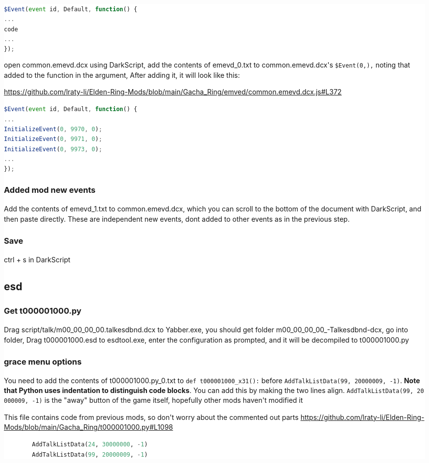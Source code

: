 ``` javascript
$Event(event id, Default, function() {
...
code
...
});
```

open common.emevd.dcx using DarkScript, add the contents of emevd_0.txt to common.emevd.dcx's ```$Event(0,),``` noting that added to the function in the argument, After adding it, it will look like this:

<https://github.com/lraty-li/Elden-Ring-Mods/blob/main/Gacha_Ring/emved/common.emevd.dcx.js#L372>

``` javascript
$Event(event id, Default, function() {
...
InitializeEvent(0, 9970, 0);
InitializeEvent(0, 9971, 0);
InitializeEvent(0, 9973, 0);
...
});
```

### Added mod new events

Add the contents of emevd_1.txt to common.emevd.dcx, which you can scroll to the bottom of the document with DarkScript, and then paste directly. These are independent new events, dont added to other events as in the previous step.

### Save

ctrl + s in DarkScript

## esd

### Get t000001000.py

Drag script/talk/m00_00_00_00.talkesdbnd.dcx to Yabber.exe, you should get folder m00_00_00_00_-Talkesdbnd-dcx, go into folder, Drag t000001000.esd to esdtool.exe, enter the configuration as prompted, and it will be decompiled to t000001000.py

### grace menu options

You need to add the contents of t000001000.py_0.txt to ```def t000001000_x31():``` before ```AddTalkListData(99, 20000009, -1)```. **Note that Python uses indentation to distinguish code blocks**. You can add this by making the two lines align. ```AddTalkListData(99, 20000009, -1)``` is the "away" button of the game itself, hopefully other mods haven't modified it

This file contains code from previous mods, so don't worry about the commented out parts
<https://github.com/lraty-li/Elden-Ring-Mods/blob/main/Gacha_Ring/t000001000.py#L1098>

```python
        AddTalkListData(24, 30000000, -1)
        AddTalkListData(99, 20000009, -1)
```
